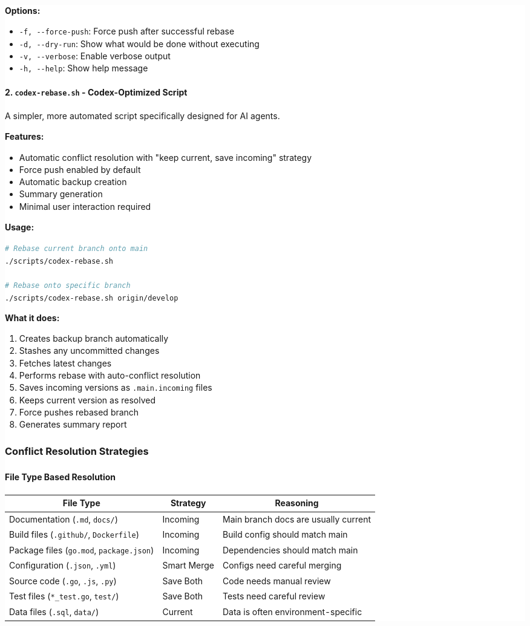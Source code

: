 **Options:**

- `-f, --force-push`: Force push after successful rebase
- `-d, --dry-run`: Show what would be done without executing
- `-v, --verbose`: Enable verbose output
- `-h, --help`: Show help message

#### 2. `codex-rebase.sh` - Codex-Optimized Script

A simpler, more automated script specifically designed for AI agents.

**Features:**

- Automatic conflict resolution with "keep current, save incoming" strategy
- Force push enabled by default
- Automatic backup creation
- Summary generation
- Minimal user interaction required

**Usage:**

```bash
# Rebase current branch onto main
./scripts/codex-rebase.sh

# Rebase onto specific branch
./scripts/codex-rebase.sh origin/develop
```

**What it does:**

1. Creates backup branch automatically
2. Stashes any uncommitted changes
3. Fetches latest changes
4. Performs rebase with auto-conflict resolution
5. Saves incoming versions as `.main.incoming` files
6. Keeps current version as resolved
7. Force pushes rebased branch
8. Generates summary report

### Conflict Resolution Strategies

#### File Type Based Resolution

| File Type                                | Strategy    | Reasoning                            |
| ---------------------------------------- | ----------- | ------------------------------------ |
| Documentation (`.md`, `docs/`)           | Incoming    | Main branch docs are usually current |
| Build files (`.github/`, `Dockerfile`)   | Incoming    | Build config should match main       |
| Package files (`go.mod`, `package.json`) | Incoming    | Dependencies should match main       |
| Configuration (`.json`, `.yml`)          | Smart Merge | Configs need careful merging         |
| Source code (`.go`, `.js`, `.py`)        | Save Both   | Code needs manual review             |
| Test files (`*_test.go`, `test/`)        | Save Both   | Tests need careful review            |
| Data files (`.sql`, `data/`)             | Current     | Data is often environment-specific   |
